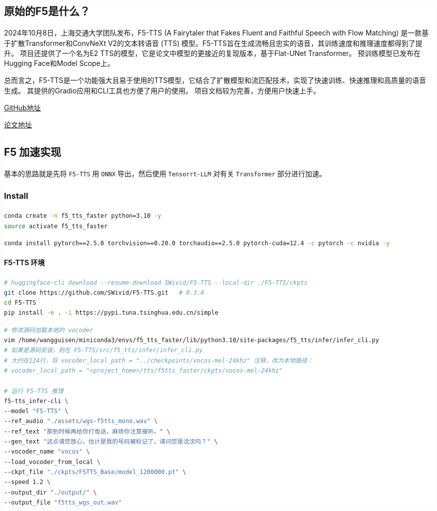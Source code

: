## 原始的F5是什么？

2024年10月8日，上海交通大学团队发布，F5-TTS (A Fairytaler that Fakes Fluent and Faithful Speech with Flow Matching) 是一款基于扩散Transformer和ConvNeXt V2的文本转语音 (TTS) 模型。F5-TTS旨在生成流畅且忠实的语音，其训练速度和推理速度都得到了提升。 项目还提供了一个名为E2 TTS的模型，它是论文中模型的更接近的复现版本，基于Flat-UNet Transformer。 预训练模型已发布在Hugging Face和Model Scope上。

总而言之，F5-TTS是一个功能强大且易于使用的TTS模型，它结合了扩散模型和流匹配技术，实现了快速训练、快速推理和高质量的语音生成。 其提供的Gradio应用和CLI工具也方便了用户的使用。 项目文档较为完善，方便用户快速上手。

[GitHub地址](https://github.com/SWivid/F5-TTS)

[论文地址](https://arxiv.org/abs/2410.06885)

## F5 加速实现

基本的思路就是先将 `F5-TTS` 用 `ONNX` 导出，然后使用 `Tensorrt-LLM` 对有关 `Transformer` 部分进行加速。

### Install

```bash
conda create -n f5_tts_faster python=3.10 -y
source activate f5_tts_faster
```

```bash
conda install pytorch==2.5.0 torchvision==0.20.0 torchaudio==2.5.0 pytorch-cuda=12.4 -c pytorch -c nvidia -y
```

#### F5-TTS 环境

```bash
# huggingface-cli download --resume-download SWivid/F5-TTS --local-dir ./F5-TTS/ckpts
git clone https://github.com/SWivid/F5-TTS.git   # 0.3.4
cd F5-TTS
pip install -e . -i https://pypi.tuna.tsinghua.edu.cn/simple
```

```bash
# 修改源码加载本地的 vocoder
vim /home/wangguisen/miniconda3/envs/f5_tts_faster/lib/python3.10/site-packages/f5_tts/infer/infer_cli.py
# 如果是源码安装，则在 F5-TTS/src/f5_tts/infer/infer_cli.py
# 大约在124行，将 vocoder_local_path = "../checkpoints/vocos-mel-24khz" 注释，改为本地路径：
# vocoder_local_path = "<project_home>/tts/f5tts_faster/ckpts/vocos-mel-24khz"

# 运行 F5-TTS 推理
f5-tts_infer-cli \
--model "F5-TTS" \
--ref_audio "./assets/wgs-f5tts_mono.wav" \
--ref_text "那到时候再给你打电话，麻烦你注意接听。" \
--gen_text "这点请您放心，估计是我的号码被标记了，请问您是沈沈吗？" \
--vocoder_name "vocos" \
--load_vocoder_from_local \
--ckpt_file "./ckpts/F5TTS_Base/model_1200000.pt" \
--speed 1.2 \
--output_dir "./output/" \
--output_file "f5tts_wgs_out.wav"
```
